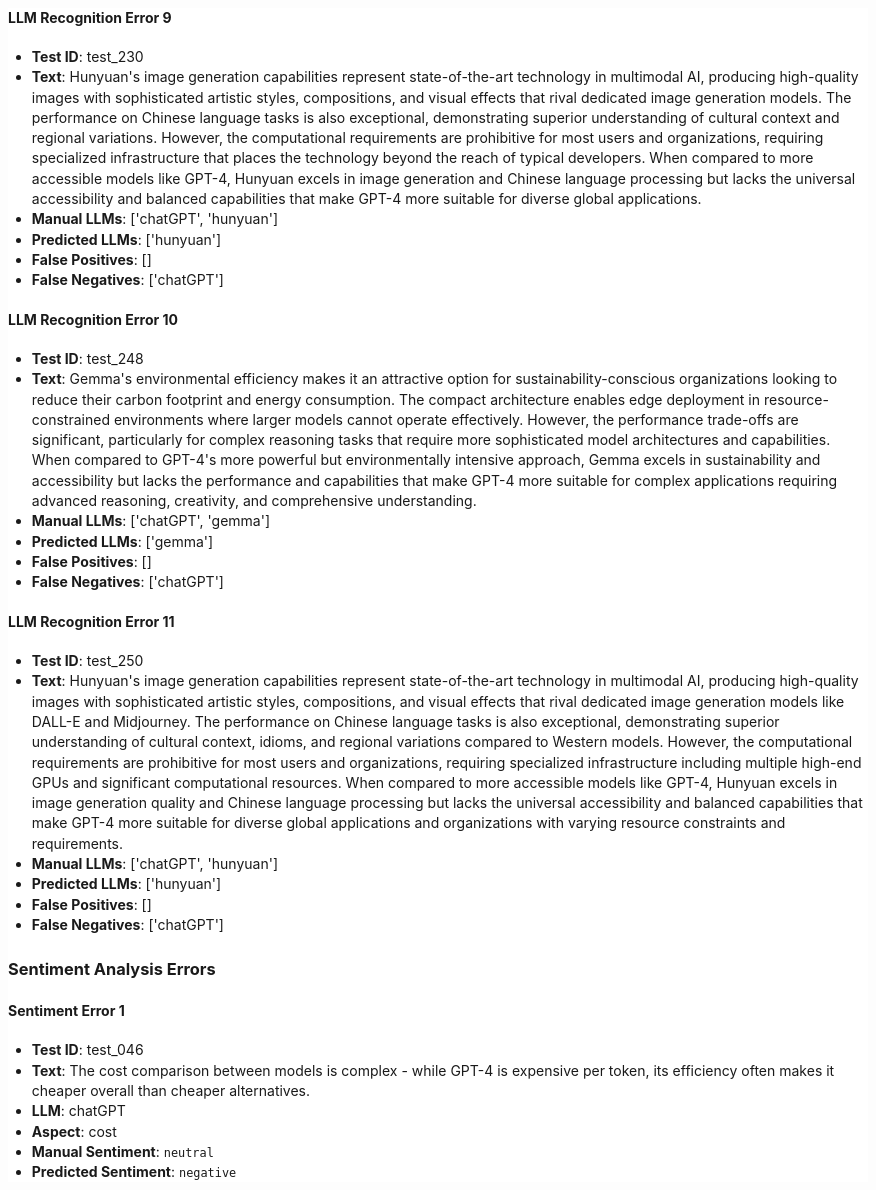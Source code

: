 #### LLM Recognition Error 9
- **Test ID**: test_230
- **Text**: Hunyuan's image generation capabilities represent state-of-the-art technology in multimodal AI, producing high-quality images with sophisticated artistic styles, compositions, and visual effects that rival dedicated image generation models. The performance on Chinese language tasks is also exceptional, demonstrating superior understanding of cultural context and regional variations. However, the computational requirements are prohibitive for most users and organizations, requiring specialized infrastructure that places the technology beyond the reach of typical developers. When compared to more accessible models like GPT-4, Hunyuan excels in image generation and Chinese language processing but lacks the universal accessibility and balanced capabilities that make GPT-4 more suitable for diverse global applications.
- **Manual LLMs**: ['chatGPT', 'hunyuan']
- **Predicted LLMs**: ['hunyuan']
- **False Positives**: []
- **False Negatives**: ['chatGPT']

#### LLM Recognition Error 10
- **Test ID**: test_248
- **Text**: Gemma's environmental efficiency makes it an attractive option for sustainability-conscious organizations looking to reduce their carbon footprint and energy consumption. The compact architecture enables edge deployment in resource-constrained environments where larger models cannot operate effectively. However, the performance trade-offs are significant, particularly for complex reasoning tasks that require more sophisticated model architectures and capabilities. When compared to GPT-4's more powerful but environmentally intensive approach, Gemma excels in sustainability and accessibility but lacks the performance and capabilities that make GPT-4 more suitable for complex applications requiring advanced reasoning, creativity, and comprehensive understanding.
- **Manual LLMs**: ['chatGPT', 'gemma']
- **Predicted LLMs**: ['gemma']
- **False Positives**: []
- **False Negatives**: ['chatGPT']

#### LLM Recognition Error 11
- **Test ID**: test_250
- **Text**: Hunyuan's image generation capabilities represent state-of-the-art technology in multimodal AI, producing high-quality images with sophisticated artistic styles, compositions, and visual effects that rival dedicated image generation models like DALL-E and Midjourney. The performance on Chinese language tasks is also exceptional, demonstrating superior understanding of cultural context, idioms, and regional variations compared to Western models. However, the computational requirements are prohibitive for most users and organizations, requiring specialized infrastructure including multiple high-end GPUs and significant computational resources. When compared to more accessible models like GPT-4, Hunyuan excels in image generation quality and Chinese language processing but lacks the universal accessibility and balanced capabilities that make GPT-4 more suitable for diverse global applications and organizations with varying resource constraints and requirements.
- **Manual LLMs**: ['chatGPT', 'hunyuan']
- **Predicted LLMs**: ['hunyuan']
- **False Positives**: []
- **False Negatives**: ['chatGPT']

### Sentiment Analysis Errors

#### Sentiment Error 1
- **Test ID**: test_046
- **Text**: The cost comparison between models is complex - while GPT-4 is expensive per token, its efficiency often makes it cheaper overall than cheaper alternatives.
- **LLM**: chatGPT
- **Aspect**: cost
- **Manual Sentiment**: `neutral`
- **Predicted Sentiment**: `negative`
